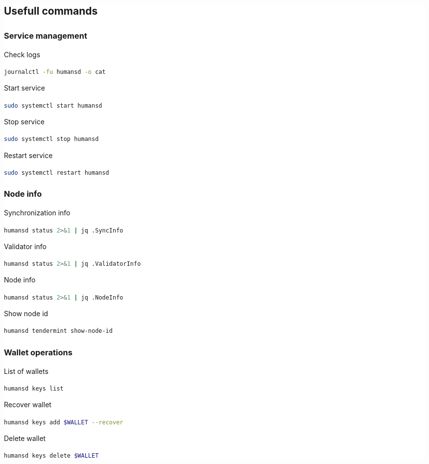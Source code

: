## Usefull commands
### Service management
Check logs
```bash
journalctl -fu humansd -o cat
```

Start service
```bash
sudo systemctl start humansd
```

Stop service
```bash
sudo systemctl stop humansd
```

Restart service
```bash
sudo systemctl restart humansd
```

### Node info
Synchronization info
```bash
humansd status 2>&1 | jq .SyncInfo
```

Validator info
```bash
humansd status 2>&1 | jq .ValidatorInfo
```

Node info
```bash
humansd status 2>&1 | jq .NodeInfo
```

Show node id
```bash
humansd tendermint show-node-id
```

### Wallet operations
List of wallets
```bash
humansd keys list
```

Recover wallet
```bash
humansd keys add $WALLET --recover
```

Delete wallet
```bash
humansd keys delete $WALLET
```
